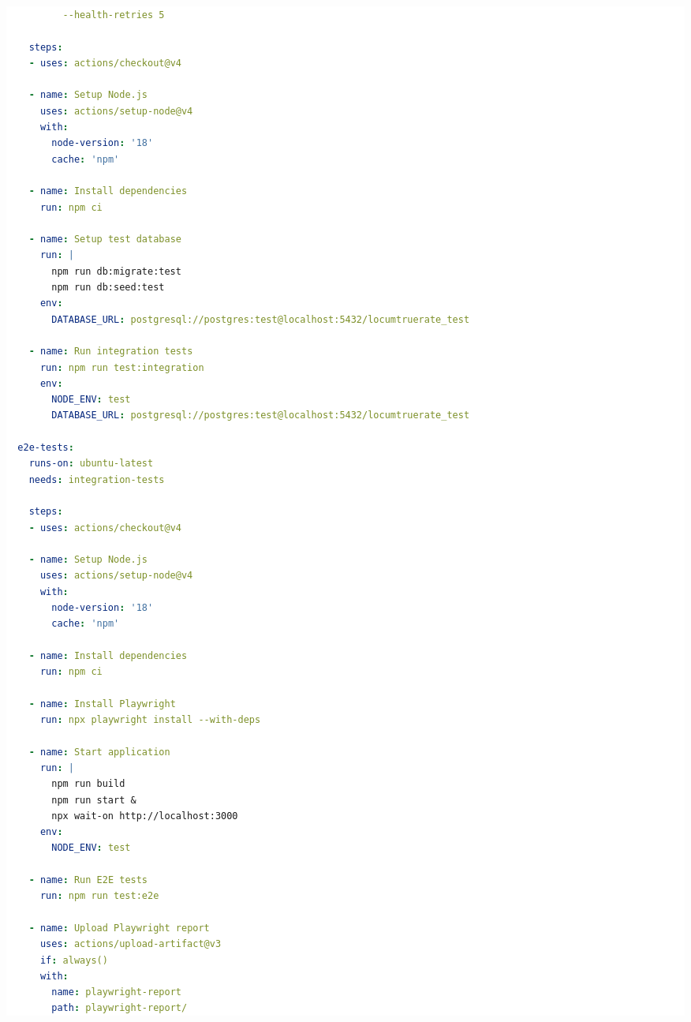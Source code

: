 ```yaml
          --health-retries 5
    
    steps:
    - uses: actions/checkout@v4
    
    - name: Setup Node.js
      uses: actions/setup-node@v4
      with:
        node-version: '18'
        cache: 'npm'
    
    - name: Install dependencies
      run: npm ci
    
    - name: Setup test database
      run: |
        npm run db:migrate:test
        npm run db:seed:test
      env:
        DATABASE_URL: postgresql://postgres:test@localhost:5432/locumtruerate_test
    
    - name: Run integration tests
      run: npm run test:integration
      env:
        NODE_ENV: test
        DATABASE_URL: postgresql://postgres:test@localhost:5432/locumtruerate_test

  e2e-tests:
    runs-on: ubuntu-latest
    needs: integration-tests
    
    steps:
    - uses: actions/checkout@v4
    
    - name: Setup Node.js
      uses: actions/setup-node@v4
      with:
        node-version: '18'
        cache: 'npm'
    
    - name: Install dependencies
      run: npm ci
    
    - name: Install Playwright
      run: npx playwright install --with-deps
    
    - name: Start application
      run: |
        npm run build
        npm run start &
        npx wait-on http://localhost:3000
      env:
        NODE_ENV: test
    
    - name: Run E2E tests
      run: npm run test:e2e
    
    - name: Upload Playwright report
      uses: actions/upload-artifact@v3
      if: always()
      with:
        name: playwright-report
        path: playwright-report/
```